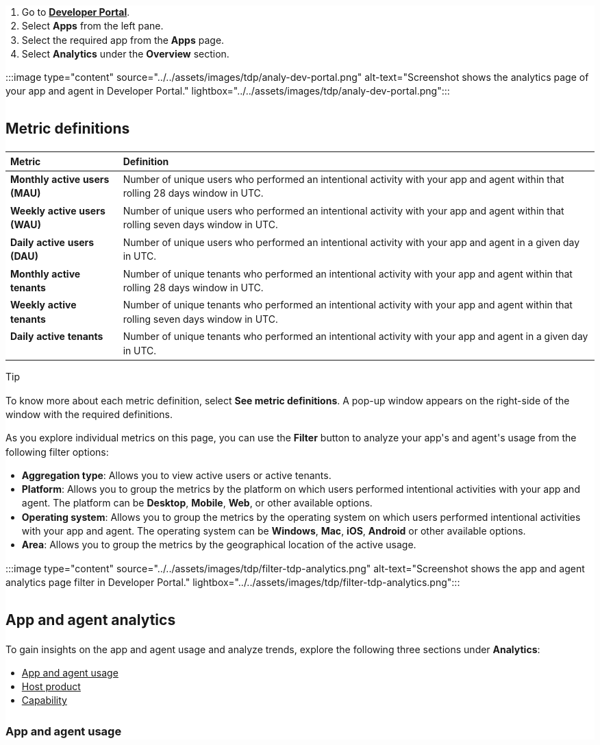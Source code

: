 1. Go to **[Developer Portal](https://dev.teams.microsoft.com)**.
1. Select **Apps** from the left pane.
1. Select the required app from the **Apps** page.
1. Select **Analytics** under the **Overview** section.
 
:::image type="content" source="../../assets/images/tdp/analy-dev-portal.png" alt-text="Screenshot shows the analytics page of your app and agent in Developer Portal." lightbox="../../assets/images/tdp/analy-dev-portal.png":::

## Metric definitions

| Metric | Definition |
| :-----------------------| :------------------------------------------------------------------------------------------------------|
| **Monthly active users (MAU)** | Number of unique users who performed an intentional activity with your app and agent within that rolling 28 days window in UTC. |
| **Weekly active users (WAU)** | Number of unique users who performed an intentional activity with your app and agent within that rolling seven days window in UTC. |
| **Daily active users (DAU)** | Number of unique users who performed an intentional activity with your app and agent in a given day in UTC. |
| **Monthly active tenants** | Number of unique tenants who performed an intentional activity with your app and agent within that rolling 28 days window in UTC. |
| **Weekly active tenants** | Number of unique tenants who performed an intentional activity with your app and agent within that rolling seven days window in UTC. |
| **Daily active tenants** | Number of unique tenants who performed an intentional activity with your app and agent in a given day in UTC. |

> [!TIP]
> To know more about each metric definition, select **See metric definitions**. A pop-up window appears on the right-side of the window with the required definitions.

As you explore individual metrics on this page, you can use the **Filter** button to analyze your app's and agent's usage from the following filter options:

* **Aggregation type**: Allows you to view active users or active tenants.
* **Platform**: Allows you to group the metrics by the platform on which users performed intentional activities with your app and agent. The platform can be **Desktop**, **Mobile**, **Web**, or other available options.
* **Operating system**: Allows you to group the metrics by the operating system on which users performed intentional activities with your app and agent. The operating system can be **Windows**, **Mac**, **iOS**, **Android** or other available options.
* **Area**: Allows you to group the metrics by the geographical location of the active usage.

 :::image type="content" source="../../assets/images/tdp/filter-tdp-analytics.png" alt-text="Screenshot shows the app and agent analytics page filter in Developer Portal." lightbox="../../assets/images/tdp/filter-tdp-analytics.png":::

## App and agent analytics

To gain insights on the app and agent usage and analyze trends, explore the following three sections under **Analytics**:

* [App and agent usage](#app-and-agent-usage)
* [Host product](#host-product)
* [Capability](#capability)

### App and agent usage
